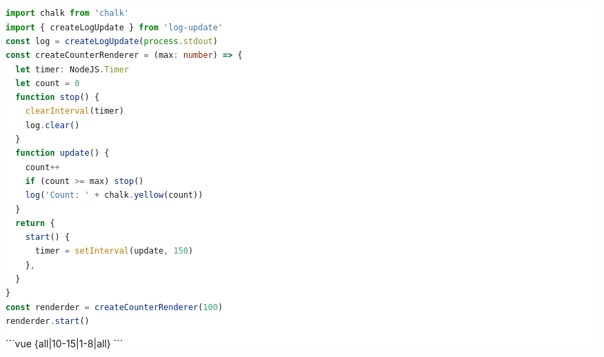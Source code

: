 
## 

<Counter />

<div grid="~ cols-[1fr_min-content_1fr] gap4 mt4" items-center>

```ts {all|2,3|1,14|7-15|all} {at:0}
import chalk from 'chalk'
import { createLogUpdate } from 'log-update'
const log = createLogUpdate(process.stdout)
const createCounterRenderer = (max: number) => {
  let timer: NodeJS.Timer
  let count = 0
  function stop() {
    clearInterval(timer)
    log.clear()
  }
  function update() {
    count++
    if (count >= max) stop()
    log('Count: ' + chalk.yellow(count))
  }
  return {
    start() {
      timer = setInterval(update, 150)
    },
  }
}
const renderder = createCounterRenderer(100)
renderder.start()
```
<div i-carbon-arrow-right ma :at="1" v-if="$slidev.nav.clicks >= 5"></div>

<v-clicks :at="5">
```vue {all|10-15|1-8|all}
<script setup lang="ts">
import { ref } from '@vue/runtime-core'
const count = ref(0)
const timer = setInterval(()=>{
  count.value++
  if(count.value >=100) clearInterval(timer)
},150)
</script>

<template>
  <Text>
    Count: <Text color="yellow">{{count}}</Text>
  </Text>
</template>
```
</v-clicks>

</div>
